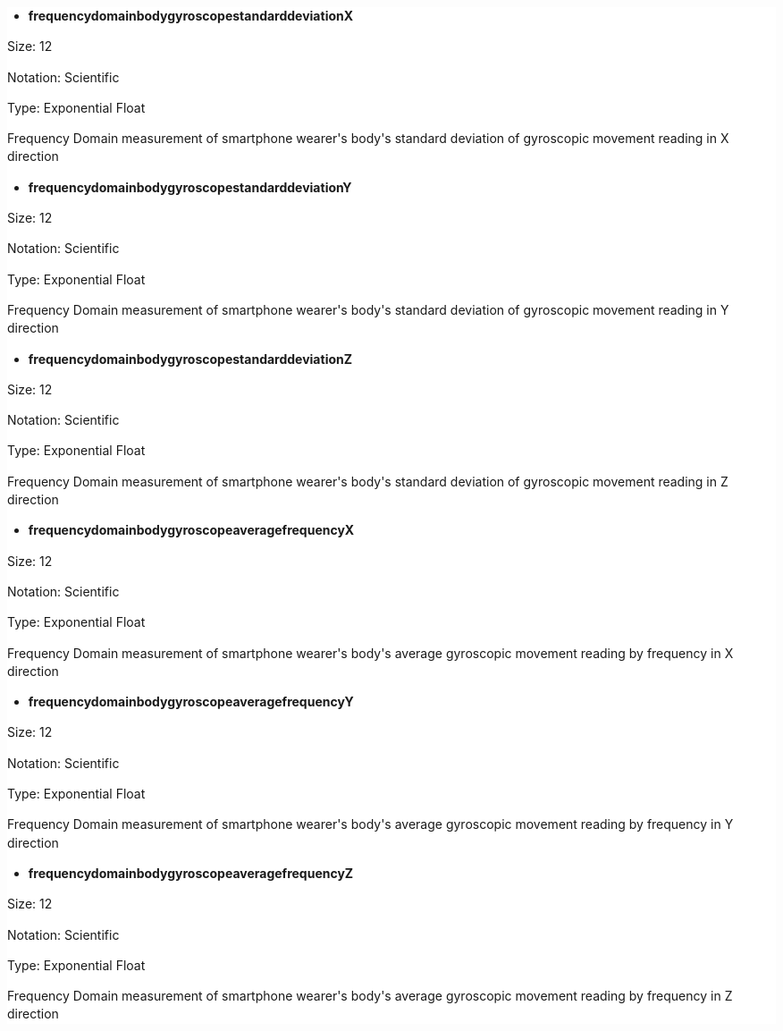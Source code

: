 * **frequencydomainbodygyroscopestandarddeviationX**

 Size: 12

 Notation: Scientific

 Type: Exponential Float

Frequency Domain measurement of smartphone wearer's body's standard deviation of gyroscopic movement reading in X direction 

* **frequencydomainbodygyroscopestandarddeviationY**

 Size: 12

 Notation: Scientific

 Type: Exponential Float

Frequency Domain measurement of smartphone wearer's body's standard deviation of gyroscopic movement reading in Y direction 

* **frequencydomainbodygyroscopestandarddeviationZ**

 Size: 12

 Notation: Scientific

 Type: Exponential Float

Frequency Domain measurement of smartphone wearer's body's standard deviation of gyroscopic movement reading in Z direction 

* **frequencydomainbodygyroscopeaveragefrequencyX**

 Size: 12

 Notation: Scientific

 Type: Exponential Float

Frequency Domain measurement of smartphone wearer's body's average gyroscopic movement reading by frequency in X direction 

* **frequencydomainbodygyroscopeaveragefrequencyY**

 Size: 12

 Notation: Scientific

 Type: Exponential Float

Frequency Domain measurement of smartphone wearer's body's average gyroscopic movement reading by frequency in Y direction 

* **frequencydomainbodygyroscopeaveragefrequencyZ**

 Size: 12

 Notation: Scientific

 Type: Exponential Float

Frequency Domain measurement of smartphone wearer's body's average gyroscopic movement reading by frequency in Z direction 
